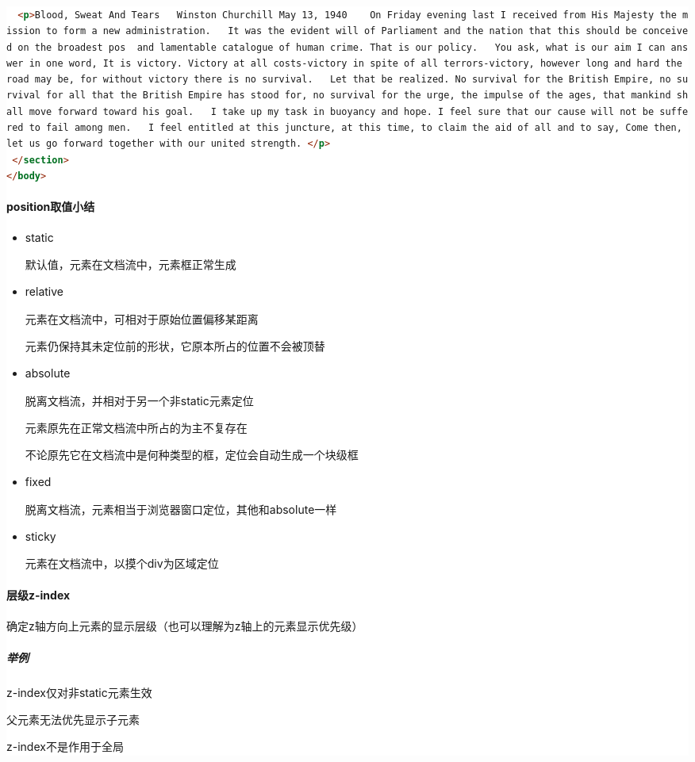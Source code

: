 ```html
  <p>Blood, Sweat And Tears   Winston Churchill May 13, 1940    On Friday evening last I received from His Majesty the mission to form a new administration.   It was the evident will of Parliament and the nation that this should be conceived on the broadest pos  and lamentable catalogue of human crime. That is our policy.   You ask, what is our aim I can answer in one word, It is victory. Victory at all costs-victory in spite of all terrors-victory, however long and hard the road may be, for without victory there is no survival.   Let that be realized. No survival for the British Empire, no survival for all that the British Empire has stood for, no survival for the urge, the impulse of the ages, that mankind shall move forward toward his goal.   I take up my task in buoyancy and hope. I feel sure that our cause will not be suffered to fail among men.   I feel entitled at this juncture, at this time, to claim the aid of all and to say, Come then, let us go forward together with our united strength. </p>
 </section>
</body>
```

#### position取值小结

* static

  默认值，元素在文档流中，元素框正常生成

* relative

  元素在文档流中，可相对于原始位置偏移某距离

  元素仍保持其未定位前的形状，它原本所占的位置不会被顶替

* absolute

  脱离文档流，并相对于另一个非static元素定位

  元素原先在正常文档流中所占的为主不复存在

  不论原先它在文档流中是何种类型的框，定位会自动生成一个块级框

* fixed

     脱离文档流，元素相当于浏览器窗口定位，其他和absolute一样

* sticky

  元素在文档流中，以摸个div为区域定位

#### 层级z-index

确定z轴方向上元素的显示层级（也可以理解为z轴上的元素显示优先级）

##### 举例

z-index仅对非static元素生效

父元素无法优先显示子元素

z-index不是作用于全局







